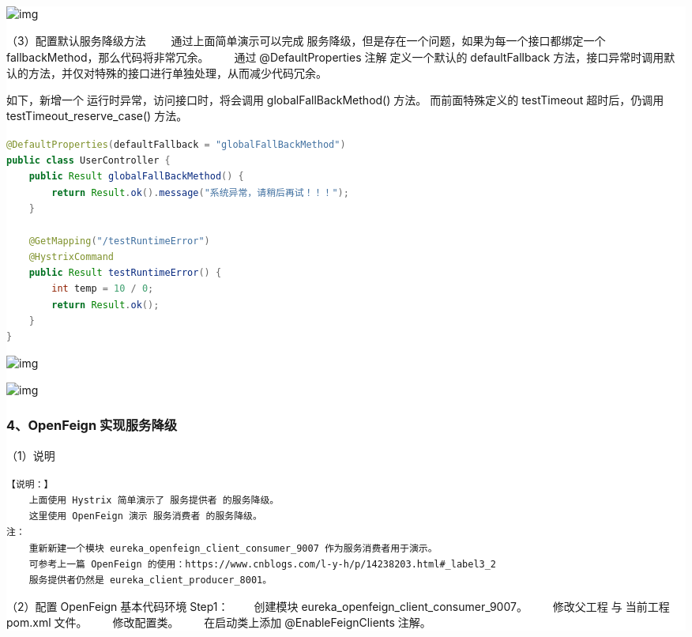 ![img](https://img2020.cnblogs.com/blog/1688578/202102/1688578-20210202201228998-2000574078.gif)

 

（3）配置默认服务降级方法
　　通过上面简单演示可以完成 服务降级，但是存在一个问题，如果为每一个接口都绑定一个 fallbackMethod，那么代码将非常冗余。
　　通过 @DefaultProperties 注解 定义一个默认的 defaultFallback 方法，接口异常时调用默认的方法，并仅对特殊的接口进行单独处理，从而减少代码冗余。

如下，新增一个 运行时异常，访问接口时，将会调用 globalFallBackMethod() 方法。
而前面特殊定义的 testTimeout 超时后，仍调用 testTimeout_reserve_case() 方法。



```java
@DefaultProperties(defaultFallback = "globalFallBackMethod")
public class UserController {
    public Result globalFallBackMethod() {
        return Result.ok().message("系统异常，请稍后再试！！！");
    }

    @GetMapping("/testRuntimeError")
    @HystrixCommand
    public Result testRuntimeError() {
        int temp = 10 / 0;
        return Result.ok();
    }
}
```



![img](https://img2020.cnblogs.com/blog/1688578/202102/1688578-20210202201332023-882206286.png)

 

 ![img](https://img2020.cnblogs.com/blog/1688578/202102/1688578-20210202201351993-1293548902.gif)

 

### 4、OpenFeign 实现服务降级

（1）说明

```
【说明：】
    上面使用 Hystrix 简单演示了 服务提供者 的服务降级。
    这里使用 OpenFeign 演示 服务消费者 的服务降级。
注：
    重新新建一个模块 eureka_openfeign_client_consumer_9007 作为服务消费者用于演示。
    可参考上一篇 OpenFeign 的使用：https://www.cnblogs.com/l-y-h/p/14238203.html#_label3_2
    服务提供者仍然是 eureka_client_producer_8001。
```

 

（2）配置 OpenFeign 基本代码环境
Step1：
　　创建模块 eureka_openfeign_client_consumer_9007。
　　修改父工程 与 当前工程 pom.xml 文件。
　　修改配置类。
　　在启动类上添加 @EnableFeignClients 注解。
